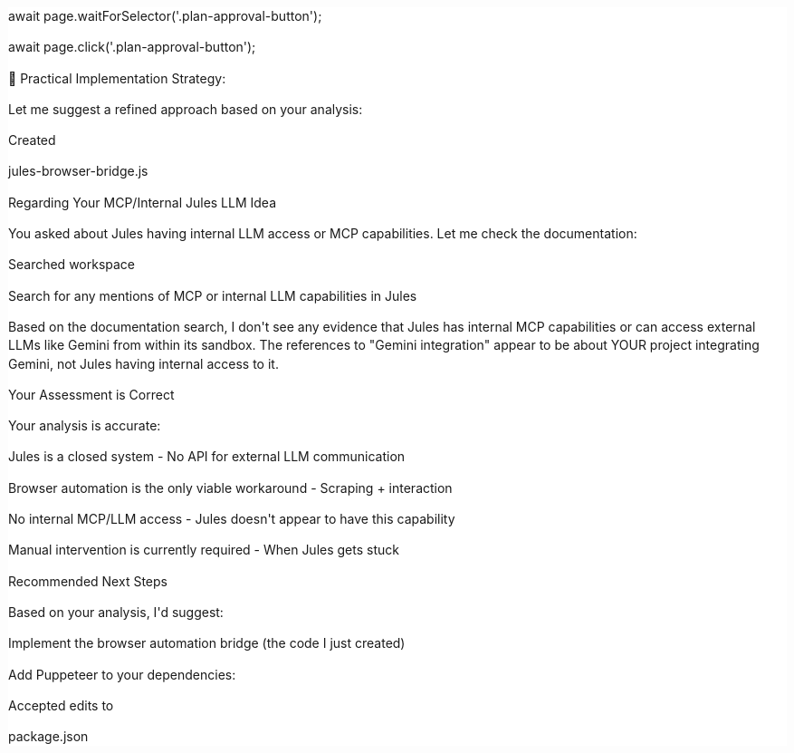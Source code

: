 await page.waitForSelector('.plan-approval-button');


await page.click('.plan-approval-button');


🎯 Practical Implementation Strategy:


Let me suggest a refined approach based on your analysis:


Created


jules-browser-bridge.js


Regarding Your MCP/Internal Jules LLM Idea


You asked about Jules having internal LLM access or MCP capabilities. Let me check the documentation:


Searched workspace


Search for any mentions of MCP or internal LLM capabilities in Jules


Based on the documentation search, I don't see any evidence that Jules has internal MCP capabilities or can access external LLMs like Gemini from within its sandbox. The references to "Gemini integration" appear to be about YOUR project integrating Gemini, not Jules having internal access to it.


Your Assessment is Correct


Your analysis is accurate:


Jules is a closed system - No API for external LLM communication


Browser automation is the only viable workaround - Scraping + interaction


No internal MCP/LLM access - Jules doesn't appear to have this capability


Manual intervention is currently required - When Jules gets stuck


Recommended Next Steps


Based on your analysis, I'd suggest:


Implement the browser automation bridge (the code I just created)


Add Puppeteer to your dependencies:


Accepted edits to


package.json
